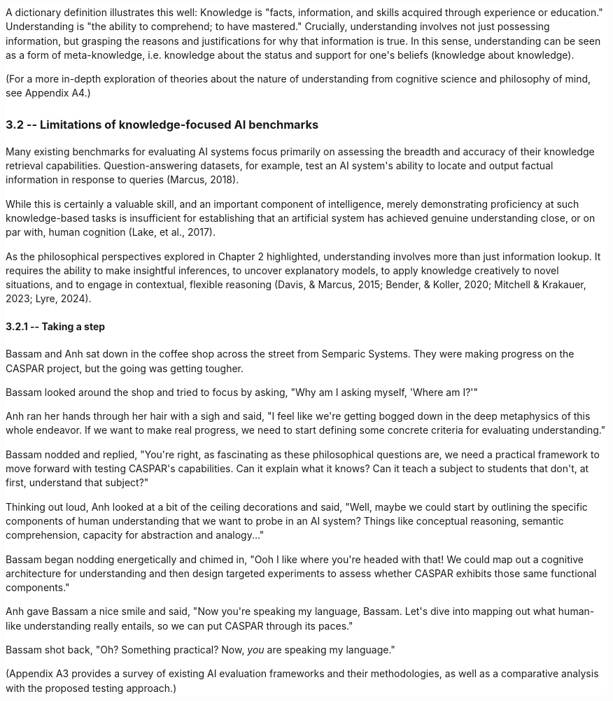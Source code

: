 A dictionary definition illustrates this well: Knowledge is "facts, information, and skills acquired through experience or education." Understanding is "the ability to comprehend; to have mastered." Crucially, understanding involves not just possessing information, but grasping the reasons and justifications for why that information is true. In this sense, understanding can be seen as a form of meta-knowledge, i.e. knowledge about the status and support for one's beliefs (knowledge about knowledge).

(For a more in-depth exploration of theories about the nature of understanding from cognitive science and philosophy of mind, see Appendix A4.)

### 3.2 -- Limitations of knowledge-focused AI benchmarks

Many existing benchmarks for evaluating AI systems focus primarily on assessing the breadth and accuracy of their knowledge retrieval capabilities. Question-answering datasets, for example, test an AI system's ability to locate and output factual information in response to queries (Marcus, 2018).

While this is certainly a valuable skill, and an important component of intelligence, merely demonstrating proficiency at such knowledge-based tasks is insufficient for establishing that an artificial system has achieved genuine understanding close, or on par with, human cognition (Lake, et al., 2017).

As the philosophical perspectives explored in Chapter 2 highlighted, understanding involves more than just information lookup. It requires the ability to make insightful inferences, to uncover explanatory models, to apply knowledge creatively to novel situations, and to engage in contextual, flexible reasoning (Davis, & Marcus, 2015; Bender, & Koller, 2020; Mitchell & Krakauer, 2023; Lyre, 2024).

#### 3.2.1 -- Taking a step

Bassam and Anh sat down in the coffee shop across the street from Semparic Systems. They were making progress on the CASPAR project, but the going was getting tougher.

Bassam looked around the shop and tried to focus by asking, "Why am I asking myself, 'Where am I?'"

Anh ran her hands through her hair with a sigh and said, "I feel like we're getting bogged down in the deep metaphysics of this whole endeavor. If we want to make real progress, we need to start defining some concrete criteria for evaluating understanding."

Bassam nodded and replied, "You're right, as fascinating as these philosophical questions are, we need a practical framework to move forward with testing CASPAR's capabilities. Can it explain what it knows? Can it teach a subject to students that don't, at first, understand that subject?"

Thinking out loud, Anh looked at a bit of the ceiling decorations and said, "Well, maybe we could start by outlining the specific components of human understanding that we want to probe in an AI system? Things like conceptual reasoning, semantic comprehension, capacity for abstraction and analogy..."

Bassam began nodding energetically and chimed in, "Ooh I like where you're headed with that! We could map out a cognitive architecture for understanding and then design targeted experiments to assess whether CASPAR exhibits those same functional components."

Anh gave Bassam a nice smile and said, "Now you're speaking my language, Bassam. Let's dive into mapping out what human-like understanding really entails, so we can put CASPAR through its paces."

Bassam shot back, "Oh? Something practical? Now, _you_ are speaking my language."

(Appendix A3 provides a survey of existing AI evaluation frameworks and their methodologies, as well as a comparative analysis with the proposed testing approach.)
